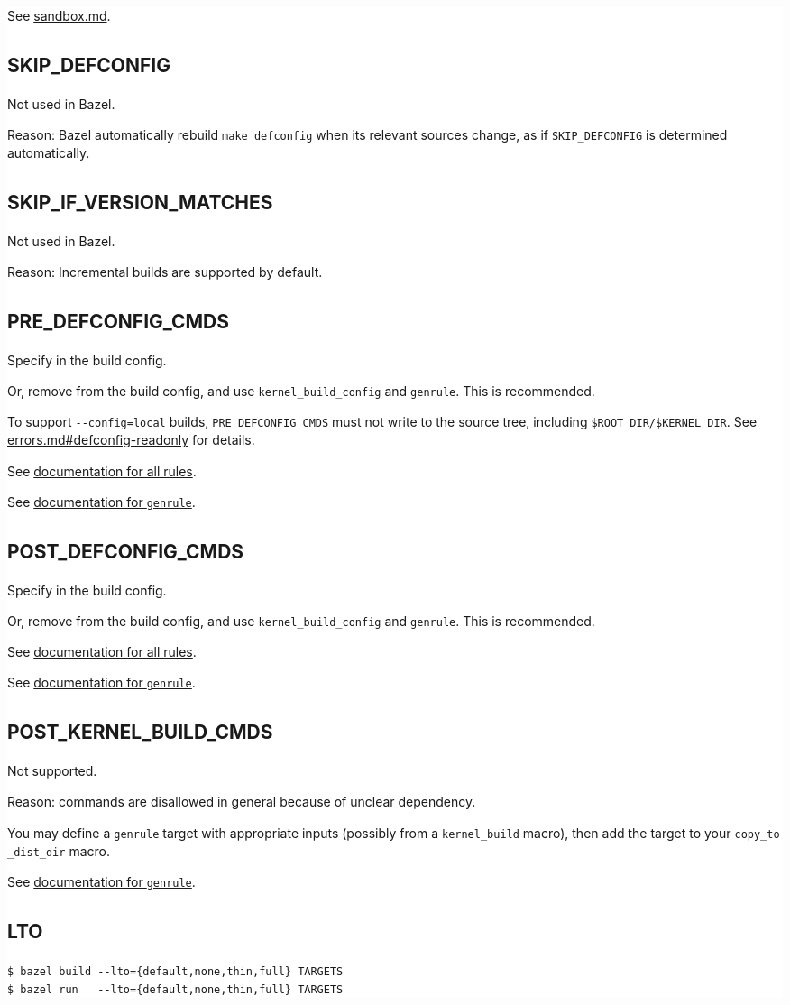 See [sandbox.md](sandbox.md).

## SKIP\_DEFCONFIG

Not used in Bazel.

Reason: Bazel automatically rebuild `make defconfig` when its relevant sources
change, as if `SKIP_DEFCONFIG` is determined automatically.

## SKIP\_IF\_VERSION\_MATCHES

Not used in Bazel.

Reason: Incremental builds are supported by default.

## PRE\_DEFCONFIG\_CMDS

Specify in the build config.

Or, remove from the build config, and use `kernel_build_config` and `genrule`.
This is recommended.

To support `--config=local` builds, `PRE_DEFCONFIG_CMDS` must not write to the
source tree, including `$ROOT_DIR/$KERNEL_DIR`. See 
[errors.md#defconfig-readonly](errors.md#defconfig-readonly) for details.

See [documentation for all rules].

See [documentation for `genrule`].

## POST\_DEFCONFIG\_CMDS

Specify in the build config.

Or, remove from the build config, and use `kernel_build_config` and `genrule`.
This is recommended.

See [documentation for all rules].

See [documentation for `genrule`].

## POST\_KERNEL\_BUILD\_CMDS

Not supported.

Reason: commands are disallowed in general because of unclear dependency.

You may define a `genrule` target with appropriate inputs (possibly from a
`kernel_build` macro), then add the target to your `copy_to_dist_dir` macro.

See [documentation for `genrule`].

## LTO

```shell
$ bazel build --lto={default,none,thin,full} TARGETS
$ bazel run   --lto={default,none,thin,full} TARGETS
```


[documentation for all rules]: api_reference.md
[documentation for `genrule`]: https://bazel.build/reference/be/general#genrule
[documentation for ABI monitoring]: abi.md
[documentation for implementing Kleaf]: impl.md